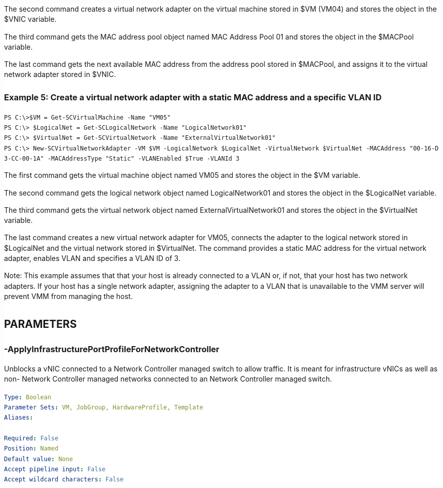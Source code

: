 The second command creates a virtual network adapter on the virtual machine stored in $VM (VM04) and stores the object in the $VNIC variable.

The third command gets the MAC address pool object named MAC Address Pool 01 and stores the object in the $MACPool variable.

The last command gets the next available MAC address from the address pool stored in $MACPool, and assigns it to the virtual network adapter stored in $VNIC.

### Example 5: Create a virtual network adapter with a static MAC address and a specific VLAN ID
```
PS C:\>$VM = Get-SCVirtualMachine -Name "VM05"
PS C:\> $LogicalNet = Get-SCLogicalNetwork -Name "LogicalNetwork01"
PS C:\> $VirtualNet = Get-SCVirtualNetwork -Name "ExternalVirtualNetwork01"
PS C:\> New-SCVirtualNetworkAdapter -VM $VM -LogicalNetwork $LogicalNet -VirtualNetwork $VirtualNet -MACAddress "00-16-D3-CC-00-1A" -MACAddressType "Static" -VLANEnabled $True -VLANId 3
```

The first command gets the virtual machine object named VM05 and stores the object in the $VM variable.

The second command gets the logical network object named LogicalNetwork01 and stores the object in the $LogicalNet variable.

The third command gets the virtual network object named ExternalVirtualNetwork01 and stores the object in the $VirtualNet variable.

The last command creates a new virtual network adapter for VM05, connects the adapter to the logical network stored in $LogicalNet and the virtual network stored in $VirtualNet.
The command provides a static MAC address for the virtual network adapter, enables VLAN and specifies a VLAN ID of 3.

Note: This example assumes that that your host is already connected to a VLAN or, if not, that your host has two network adapters.
If your host has a single network adapter, assigning the adapter to a VLAN that is unavailable to the VMM server will prevent VMM from managing the host.

## PARAMETERS

### -ApplyInfrastructurePortProfileForNetworkController
Unblocks a vNIC connected to a Network Controller managed switch to allow traffic.
It is meant for infrastructure vNICs as well as non- Network Controller managed networks connected to an Network Controller managed switch.

```yaml
Type: Boolean
Parameter Sets: VM, JobGroup, HardwareProfile, Template
Aliases: 

Required: False
Position: Named
Default value: None
Accept pipeline input: False
Accept wildcard characters: False
```
